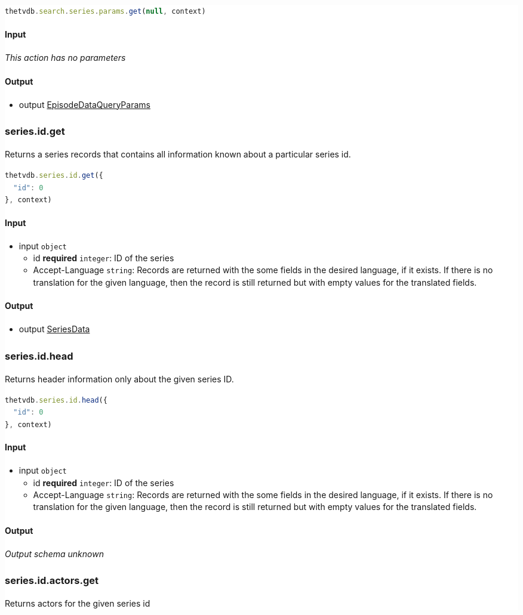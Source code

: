 
```js
thetvdb.search.series.params.get(null, context)
```

#### Input
*This action has no parameters*

#### Output
* output [EpisodeDataQueryParams](#episodedataqueryparams)

### series.id.get
Returns a series records that contains all information known about a particular series id.


```js
thetvdb.series.id.get({
  "id": 0
}, context)
```

#### Input
* input `object`
  * id **required** `integer`: ID of the series
  * Accept-Language `string`: Records are returned with the some fields in the desired language, if it exists. If there is no translation for the given language, then the record is still returned but with empty values for the translated fields.

#### Output
* output [SeriesData](#seriesdata)

### series.id.head
Returns header information only about the given series ID.


```js
thetvdb.series.id.head({
  "id": 0
}, context)
```

#### Input
* input `object`
  * id **required** `integer`: ID of the series
  * Accept-Language `string`: Records are returned with the some fields in the desired language, if it exists. If there is no translation for the given language, then the record is still returned but with empty values for the translated fields.

#### Output
*Output schema unknown*

### series.id.actors.get
Returns actors for the given series id

